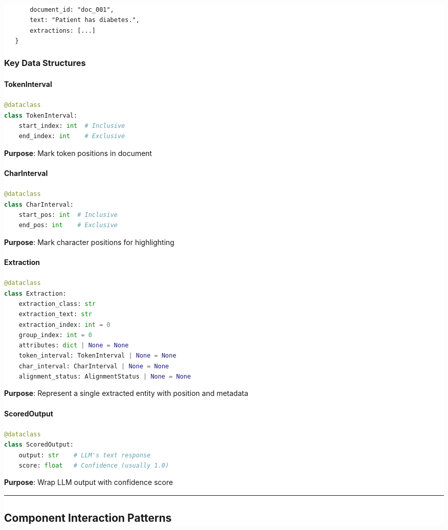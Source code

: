```
       document_id: "doc_001",
       text: "Patient has diabetes.",
       extractions: [...]
   }
```

### Key Data Structures

#### TokenInterval
```python
@dataclass
class TokenInterval:
    start_index: int  # Inclusive
    end_index: int    # Exclusive
```
**Purpose**: Mark token positions in document

#### CharInterval
```python
@dataclass
class CharInterval:
    start_pos: int  # Inclusive
    end_pos: int    # Exclusive
```
**Purpose**: Mark character positions for highlighting

#### Extraction
```python
@dataclass
class Extraction:
    extraction_class: str
    extraction_text: str
    extraction_index: int = 0
    group_index: int = 0
    attributes: dict | None = None
    token_interval: TokenInterval | None = None
    char_interval: CharInterval | None = None
    alignment_status: AlignmentStatus | None = None
```
**Purpose**: Represent a single extracted entity with position and metadata

#### ScoredOutput
```python
@dataclass
class ScoredOutput:
    output: str    # LLM's text response
    score: float   # Confidence (usually 1.0)
```
**Purpose**: Wrap LLM output with confidence score

---

## Component Interaction Patterns
